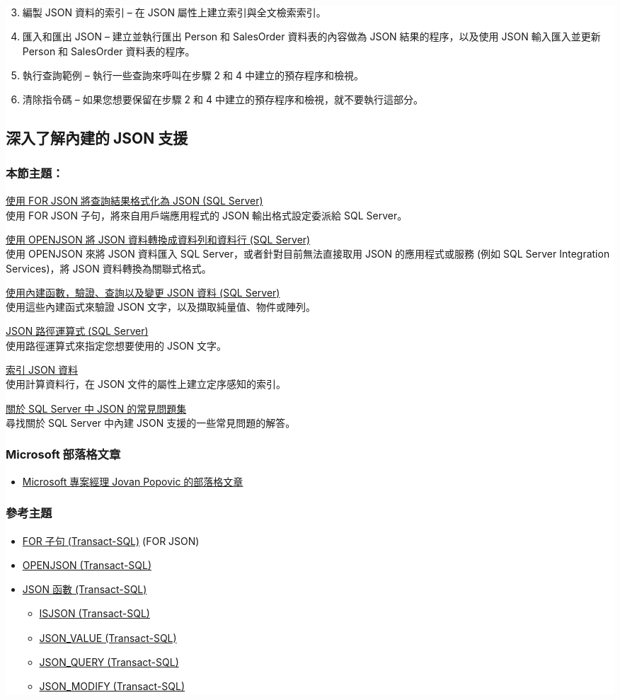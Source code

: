 3.  編製 JSON 資料的索引 – 在 JSON 屬性上建立索引與全文檢索索引。  
  
4.  匯入和匯出 JSON – 建立並執行匯出 Person 和 SalesOrder 資料表的內容做為 JSON 結果的程序，以及使用 JSON 輸入匯入並更新 Person 和 SalesOrder 資料表的程序。  
  
5.  執行查詢範例 – 執行一些查詢來呼叫在步驟 2 和 4 中建立的預存程序和檢視。  
  
6.  清除指令碼 – 如果您想要保留在步驟 2 和 4 中建立的預存程序和檢視，就不要執行這部分。  
  
## 深入了解內建的 JSON 支援  
  
### 本節主題：  
 [使用 FOR JSON 將查詢結果格式化為 JSON &#40;SQL Server&#41;](../../relational-databases/json/format-query-results-as-json-with-for-json-sql-server.md)  
 使用 FOR JSON 子句，將來自用戶端應用程式的 JSON 輸出格式設定委派給 SQL Server。  
  
 [使用 OPENJSON 將 JSON 資料轉換成資料列和資料行 &#40;SQL Server&#41;](../../relational-databases/json/convert-json-data-to-rows-and-columns-with-openjson-sql-server.md)  
 使用 OPENJSON 來將 JSON 資料匯入 SQL Server，或者針對目前無法直接取用 JSON 的應用程式或服務 (例如 SQL Server Integration Services)，將 JSON 資料轉換為關聯式格式。  
  
 [使用內建函數，驗證、查詢以及變更 JSON 資料 &#40;SQL Server&#41;](../../relational-databases/json/validate-query-and-change-json-data-with-built-in-functions-sql-server.md)  
 使用這些內建函式來驗證 JSON 文字，以及擷取純量值、物件或陣列。  
  
 [JSON 路徑運算式 &#40;SQL Server&#41;](../../relational-databases/json/json-path-expressions-sql-server.md)  
 使用路徑運算式來指定您想要使用的 JSON 文字。  
  
 [索引 JSON 資料](../../relational-databases/json/index-json-data.md)  
 使用計算資料行，在 JSON 文件的屬性上建立定序感知的索引。  
  
 [關於 SQL Server 中 JSON 的常見問題集](../Topic/Frequently%20Asked%20Questions%20about%20JSON%20in%20SQL%20Server.md)  
 尋找關於 SQL Server 中內建 JSON 支援的一些常見問題的解答。  
  
### Microsoft 部落格文章  
  
-   [Microsoft 專案經理 Jovan Popovic 的部落格文章](http://blogs.msdn.com/b/sqlserverstorageengine/archive/tags/json/)  
  
### 參考主題  
  
-   [FOR 子句 &#40;Transact-SQL&#41;](../Topic/FOR%20Clause%20\(Transact-SQL\).md) (FOR JSON)  
  
-   [OPENJSON &#40;Transact-SQL&#41;](../../t-sql/functions/openjson-transact-sql.md)  
  
-   [JSON 函數 &#40;Transact-SQL&#41;](../../t-sql/functions/json-functions-transact-sql.md)  
  
    -   [ISJSON &#40;Transact-SQL&#41;](../../t-sql/functions/isjson-transact-sql.md)  
  
    -   [JSON_VALUE &#40;Transact-SQL&#41;](../../t-sql/functions/json-value-transact-sql.md)  
  
    -   [JSON_QUERY &#40;Transact-SQL&#41;](../../t-sql/functions/json-query-transact-sql.md)  
  
    -   [JSON_MODIFY &#40;Transact-SQL&#41;](../../t-sql/functions/json-modify-transact-sql.md)  
  
  